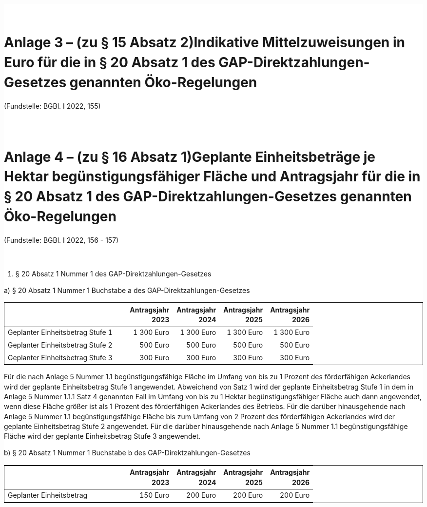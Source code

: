  

# Anlage 3 – (zu § 15 Absatz 2)Indikative Mittelzuweisungen in Euro für die in § 20 Absatz 1 des GAP-Direktzahlungen-Gesetzes genannten Öko-Regelungen

(Fundstelle: BGBl. I 2022, 155)

 

# Anlage 4 – (zu § 16 Absatz 1)Geplante Einheitsbeträge je Hektar begünstigungsfähiger Fläche und Antragsjahr für die in § 20 Absatz 1 des GAP-Direktzahlungen-Gesetzes genannten Öko-Regelungen

(Fundstelle: BGBl. I 2022, 156 - 157)

 

1. § 20 Absatz 1 Nummer 1 des GAP-Direktzahlungen-Gesetzes

a) § 20 Absatz 1 Nummer 1 Buchstabe a des GAP-Direktzahlungen-Gesetzes

<table width="100%" style="border-collapse: collapse;border-top: 0.5pt solid ; border-bottom: 0.5pt solid ; border-left: 0.5pt solid ; border-right: 0.5pt solid ; "><colgroup><col style="width: 39%" /><col style="width: 15%" /><col style="width: 15%" /><col style="width: 15%" /><col style="width: 15%" /></colgroup><thead><tr class="header"><th style="text-align: left;"> </th><th style="text-align: right;">Antragsjahr<br />
2023</th><th style="text-align: right;">Antragsjahr<br />
2024</th><th style="text-align: right;">Antragsjahr<br />
2025</th><th style="text-align: right;">Antragsjahr<br />
2026</th></tr></thead><tbody><tr class="odd"><td style="text-align: left;">Geplanter Einheitsbetrag Stufe 1</td><td style="text-align: right;">1 300 Euro</td><td style="text-align: right;">1 300 Euro</td><td style="text-align: right;">1 300 Euro</td><td style="text-align: right;">1 300 Euro</td></tr><tr class="even"><td style="text-align: left;">Geplanter Einheitsbetrag Stufe 2</td><td style="text-align: right;">500 Euro</td><td style="text-align: right;">500 Euro</td><td style="text-align: right;">500 Euro</td><td style="text-align: right;">500 Euro</td></tr><tr class="odd"><td style="text-align: left;">Geplanter Einheitsbetrag Stufe 3</td><td style="text-align: right;">300 Euro</td><td style="text-align: right;">300 Euro</td><td style="text-align: right;">300 Euro</td><td style="text-align: right;">300 Euro</td></tr></tbody></table>

Für die nach Anlage 5 Nummer 1.1 begünstigungsfähige Fläche im Umfang von bis zu 1 Prozent des förderfähigen Ackerlandes wird der geplante Einheitsbetrag Stufe 1 angewendet. Abweichend von Satz 1 wird der geplante Einheitsbetrag Stufe 1 in dem in Anlage 5 Nummer 1.1.1 Satz 4 genannten Fall im Umfang von bis zu 1 Hektar begünstigungsfähiger Fläche auch dann angewendet, wenn diese Fläche größer ist als 1 Prozent des förderfähigen Ackerlandes des Betriebs. Für die darüber hinausgehende nach Anlage 5 Nummer 1.1 begünstigungsfähige Fläche bis zum Umfang von 2 Prozent des förderfähigen Ackerlandes wird der geplante Einheitsbetrag Stufe 2 angewendet. Für die darüber hinausgehende nach Anlage 5 Nummer 1.1 begünstigungsfähige Fläche wird der geplante Einheitsbetrag Stufe 3 angewendet.

b) § 20 Absatz 1 Nummer 1 Buchstabe b des GAP-Direktzahlungen-Gesetzes

<table width="100%" style="border-collapse: collapse;border-top: 0.5pt solid ; border-bottom: 0.5pt solid ; border-left: 0.5pt solid ; border-right: 0.5pt solid ; "><colgroup><col style="width: 39%" /><col style="width: 15%" /><col style="width: 15%" /><col style="width: 15%" /><col style="width: 15%" /></colgroup><thead><tr class="header"><th style="text-align: left;"> </th><th style="text-align: right;">Antragsjahr<br />
2023</th><th style="text-align: right;">Antragsjahr<br />
2024</th><th style="text-align: right;">Antragsjahr<br />
2025</th><th style="text-align: right;">Antragsjahr<br />
2026</th></tr></thead><tbody><tr class="odd"><td style="text-align: left;">Geplanter Einheitsbetrag</td><td style="text-align: right;">150 Euro</td><td style="text-align: right;">200 Euro</td><td style="text-align: right;">200 Euro</td><td style="text-align: right;">200 Euro</td></tr></tbody></table>
